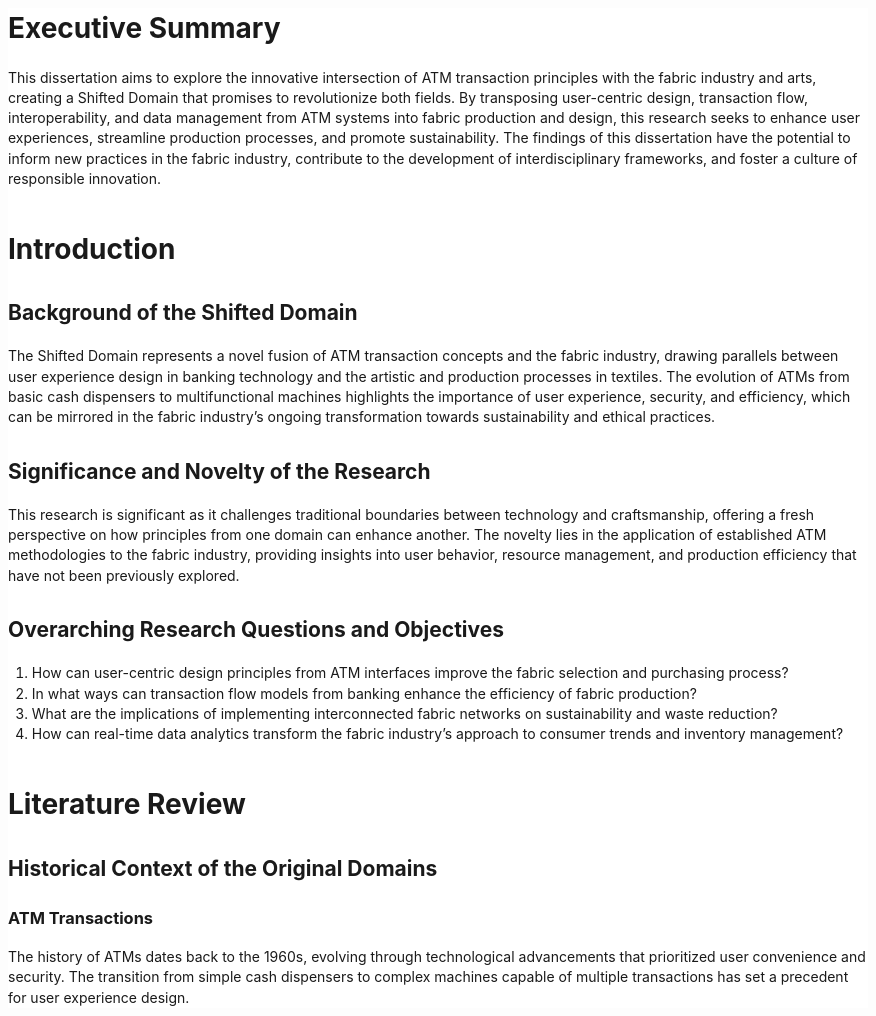 # Executive Summary

This dissertation aims to explore the innovative intersection of ATM transaction principles with the fabric industry and arts, creating a Shifted Domain that promises to revolutionize both fields. By transposing user-centric design, transaction flow, interoperability, and data management from ATM systems into fabric production and design, this research seeks to enhance user experiences, streamline production processes, and promote sustainability. The findings of this dissertation have the potential to inform new practices in the fabric industry, contribute to the development of interdisciplinary frameworks, and foster a culture of responsible innovation.

# Introduction

## Background of the Shifted Domain

The Shifted Domain represents a novel fusion of ATM transaction concepts and the fabric industry, drawing parallels between user experience design in banking technology and the artistic and production processes in textiles. The evolution of ATMs from basic cash dispensers to multifunctional machines highlights the importance of user experience, security, and efficiency, which can be mirrored in the fabric industry’s ongoing transformation towards sustainability and ethical practices.

## Significance and Novelty of the Research

This research is significant as it challenges traditional boundaries between technology and craftsmanship, offering a fresh perspective on how principles from one domain can enhance another. The novelty lies in the application of established ATM methodologies to the fabric industry, providing insights into user behavior, resource management, and production efficiency that have not been previously explored.

## Overarching Research Questions and Objectives

1. How can user-centric design principles from ATM interfaces improve the fabric selection and purchasing process?
2. In what ways can transaction flow models from banking enhance the efficiency of fabric production?
3. What are the implications of implementing interconnected fabric networks on sustainability and waste reduction?
4. How can real-time data analytics transform the fabric industry’s approach to consumer trends and inventory management?

# Literature Review

## Historical Context of the Original Domains

### ATM Transactions
The history of ATMs dates back to the 1960s, evolving through technological advancements that prioritized user convenience and security. The transition from simple cash dispensers to complex machines capable of multiple transactions has set a precedent for user experience design.

